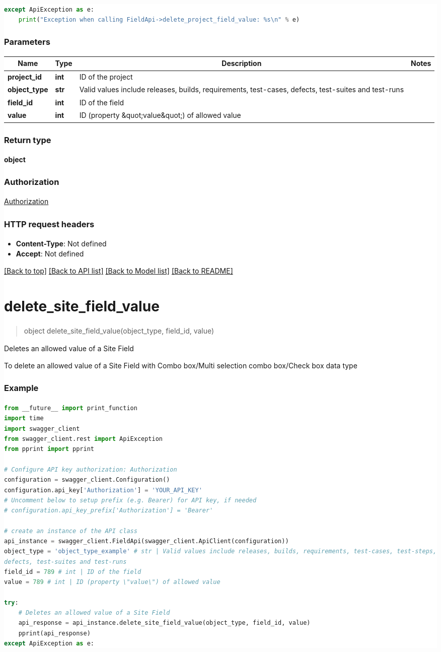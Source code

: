 ```python
except ApiException as e:
    print("Exception when calling FieldApi->delete_project_field_value: %s\n" % e)
```

### Parameters

Name | Type | Description  | Notes
------------- | ------------- | ------------- | -------------
 **project_id** | **int**| ID of the project | 
 **object_type** | **str**| Valid values include releases, builds, requirements, test-cases, defects, test-suites and test-runs | 
 **field_id** | **int**| ID of the field | 
 **value** | **int**| ID (property \&quot;value\&quot;) of allowed value | 

### Return type

**object**

### Authorization

[Authorization](../README.md#Authorization)

### HTTP request headers

 - **Content-Type**: Not defined
 - **Accept**: Not defined

[[Back to top]](#) [[Back to API list]](../README.md#documentation-for-api-endpoints) [[Back to Model list]](../README.md#documentation-for-models) [[Back to README]](../README.md)

# **delete_site_field_value**
> object delete_site_field_value(object_type, field_id, value)

Deletes an allowed value of a Site Field

To delete an allowed value of a Site Field with Combo box/Multi selection combo box/Check box data type

### Example
```python
from __future__ import print_function
import time
import swagger_client
from swagger_client.rest import ApiException
from pprint import pprint

# Configure API key authorization: Authorization
configuration = swagger_client.Configuration()
configuration.api_key['Authorization'] = 'YOUR_API_KEY'
# Uncomment below to setup prefix (e.g. Bearer) for API key, if needed
# configuration.api_key_prefix['Authorization'] = 'Bearer'

# create an instance of the API class
api_instance = swagger_client.FieldApi(swagger_client.ApiClient(configuration))
object_type = 'object_type_example' # str | Valid values include releases, builds, requirements, test-cases, test-steps, defects, test-suites and test-runs
field_id = 789 # int | ID of the field
value = 789 # int | ID (property \"value\") of allowed value

try:
    # Deletes an allowed value of a Site Field
    api_response = api_instance.delete_site_field_value(object_type, field_id, value)
    pprint(api_response)
except ApiException as e:
```